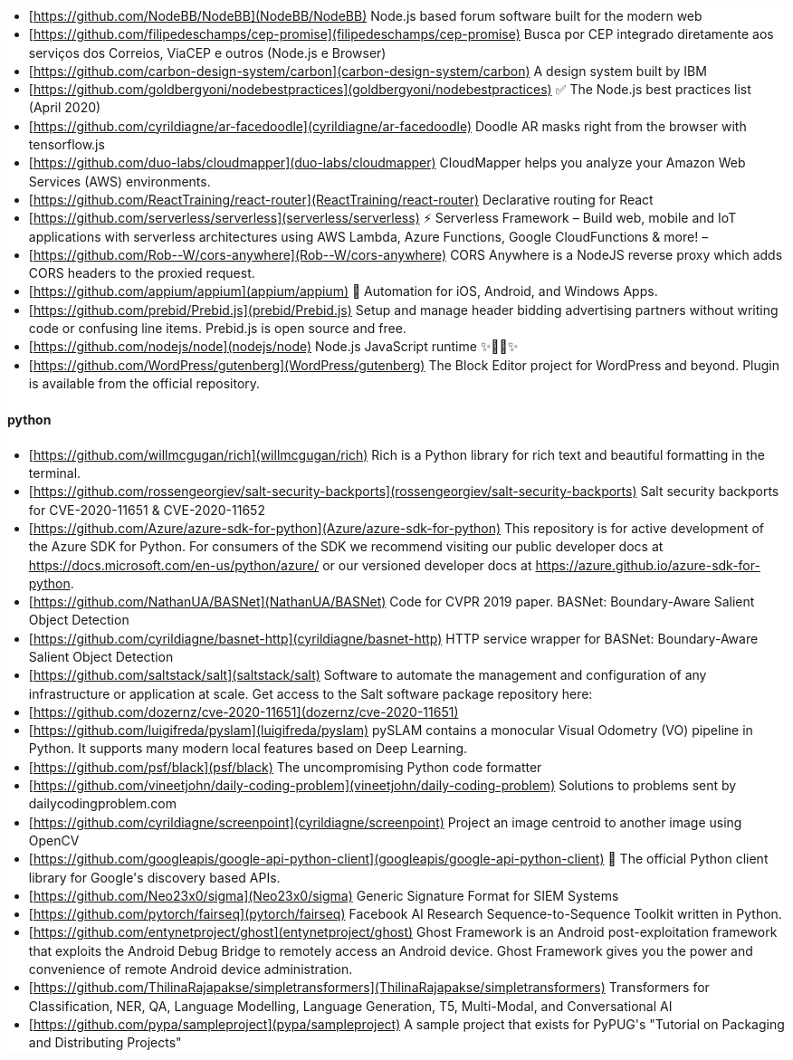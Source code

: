 * [https://github.com/NodeBB/NodeBB](NodeBB/NodeBB) Node.js based forum software built for the modern web
* [https://github.com/filipedeschamps/cep-promise](filipedeschamps/cep-promise) Busca por CEP integrado diretamente aos serviços dos Correios, ViaCEP e outros (Node.js e Browser)
* [https://github.com/carbon-design-system/carbon](carbon-design-system/carbon) A design system built by IBM
* [https://github.com/goldbergyoni/nodebestpractices](goldbergyoni/nodebestpractices) ✅ The Node.js best practices list (April 2020)
* [https://github.com/cyrildiagne/ar-facedoodle](cyrildiagne/ar-facedoodle) Doodle AR masks right from the browser with tensorflow.js
* [https://github.com/duo-labs/cloudmapper](duo-labs/cloudmapper) CloudMapper helps you analyze your Amazon Web Services (AWS) environments.
* [https://github.com/ReactTraining/react-router](ReactTraining/react-router) Declarative routing for React
* [https://github.com/serverless/serverless](serverless/serverless) ⚡ Serverless Framework – Build web, mobile and IoT applications with serverless architectures using AWS Lambda, Azure Functions, Google CloudFunctions & more! –
* [https://github.com/Rob--W/cors-anywhere](Rob--W/cors-anywhere) CORS Anywhere is a NodeJS reverse proxy which adds CORS headers to the proxied request.
* [https://github.com/appium/appium](appium/appium) 📱 Automation for iOS, Android, and Windows Apps.
* [https://github.com/prebid/Prebid.js](prebid/Prebid.js) Setup and manage header bidding advertising partners without writing code or confusing line items. Prebid.js is open source and free.
* [https://github.com/nodejs/node](nodejs/node) Node.js JavaScript runtime ✨🐢🚀✨
* [https://github.com/WordPress/gutenberg](WordPress/gutenberg) The Block Editor project for WordPress and beyond. Plugin is available from the official repository.

#### python
* [https://github.com/willmcgugan/rich](willmcgugan/rich) Rich is a Python library for rich text and beautiful formatting in the terminal.
* [https://github.com/rossengeorgiev/salt-security-backports](rossengeorgiev/salt-security-backports) Salt security backports for CVE-2020-11651 & CVE-2020-11652
* [https://github.com/Azure/azure-sdk-for-python](Azure/azure-sdk-for-python) This repository is for active development of the Azure SDK for Python. For consumers of the SDK we recommend visiting our public developer docs at https://docs.microsoft.com/en-us/python/azure/ or our versioned developer docs at https://azure.github.io/azure-sdk-for-python.
* [https://github.com/NathanUA/BASNet](NathanUA/BASNet) Code for CVPR 2019 paper. BASNet: Boundary-Aware Salient Object Detection
* [https://github.com/cyrildiagne/basnet-http](cyrildiagne/basnet-http) HTTP service wrapper for BASNet: Boundary-Aware Salient Object Detection
* [https://github.com/saltstack/salt](saltstack/salt) Software to automate the management and configuration of any infrastructure or application at scale. Get access to the Salt software package repository here:
* [https://github.com/dozernz/cve-2020-11651](dozernz/cve-2020-11651)
* [https://github.com/luigifreda/pyslam](luigifreda/pyslam) pySLAM contains a monocular Visual Odometry (VO) pipeline in Python. It supports many modern local features based on Deep Learning.
* [https://github.com/psf/black](psf/black) The uncompromising Python code formatter
* [https://github.com/vineetjohn/daily-coding-problem](vineetjohn/daily-coding-problem) Solutions to problems sent by dailycodingproblem.com
* [https://github.com/cyrildiagne/screenpoint](cyrildiagne/screenpoint) Project an image centroid to another image using OpenCV
* [https://github.com/googleapis/google-api-python-client](googleapis/google-api-python-client) 🐍 The official Python client library for Google's discovery based APIs.
* [https://github.com/Neo23x0/sigma](Neo23x0/sigma) Generic Signature Format for SIEM Systems
* [https://github.com/pytorch/fairseq](pytorch/fairseq) Facebook AI Research Sequence-to-Sequence Toolkit written in Python.
* [https://github.com/entynetproject/ghost](entynetproject/ghost) Ghost Framework is an Android post-exploitation framework that exploits the Android Debug Bridge to remotely access an Android device. Ghost Framework gives you the power and convenience of remote Android device administration.
* [https://github.com/ThilinaRajapakse/simpletransformers](ThilinaRajapakse/simpletransformers) Transformers for Classification, NER, QA, Language Modelling, Language Generation, T5, Multi-Modal, and Conversational AI
* [https://github.com/pypa/sampleproject](pypa/sampleproject) A sample project that exists for PyPUG's "Tutorial on Packaging and Distributing Projects"